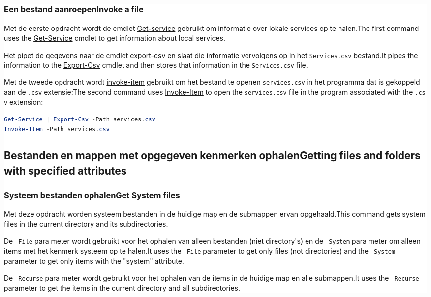 ### <a name="invoke-a-file"></a><span data-ttu-id="3ea67-216">Een bestand aanroepen</span><span class="sxs-lookup"><span data-stu-id="3ea67-216">Invoke a file</span></span>

<span data-ttu-id="3ea67-217">Met de eerste opdracht wordt de cmdlet [Get-service](xref:Microsoft.PowerShell.Management.Get-Service) gebruikt om informatie over lokale services op te halen.</span><span class="sxs-lookup"><span data-stu-id="3ea67-217">The first command uses the [Get-Service](xref:Microsoft.PowerShell.Management.Get-Service) cmdlet to get information about local services.</span></span>

<span data-ttu-id="3ea67-218">Het pipet de gegevens naar de cmdlet [export-csv](xref:Microsoft.PowerShell.Utility.Export-Csv) en slaat die informatie vervolgens op in het `Services.csv` bestand.</span><span class="sxs-lookup"><span data-stu-id="3ea67-218">It pipes the information to the [Export-Csv](xref:Microsoft.PowerShell.Utility.Export-Csv) cmdlet and then stores that information in the `Services.csv` file.</span></span>

<span data-ttu-id="3ea67-219">Met de tweede opdracht wordt [invoke-item](xref:Microsoft.PowerShell.Management.Invoke-Item) gebruikt om het bestand te openen `services.csv` in het programma dat is gekoppeld aan de `.csv` extensie:</span><span class="sxs-lookup"><span data-stu-id="3ea67-219">The second command uses [Invoke-Item](xref:Microsoft.PowerShell.Management.Invoke-Item) to open the `services.csv` file in the program associated with the `.csv` extension:</span></span>

```powershell
Get-Service | Export-Csv -Path services.csv
Invoke-Item -Path services.csv
```

## <a name="getting-files-and-folders-with-specified-attributes"></a><span data-ttu-id="3ea67-220">Bestanden en mappen met opgegeven kenmerken ophalen</span><span class="sxs-lookup"><span data-stu-id="3ea67-220">Getting files and folders with specified attributes</span></span>

### <a name="get-system-files"></a><span data-ttu-id="3ea67-221">Systeem bestanden ophalen</span><span class="sxs-lookup"><span data-stu-id="3ea67-221">Get System files</span></span>

<span data-ttu-id="3ea67-222">Met deze opdracht worden systeem bestanden in de huidige map en de submappen ervan opgehaald.</span><span class="sxs-lookup"><span data-stu-id="3ea67-222">This command gets system files in the current directory and its subdirectories.</span></span>

<span data-ttu-id="3ea67-223">De `-File` para meter wordt gebruikt voor het ophalen van alleen bestanden (niet directory's) en de `-System` para meter om alleen items met het kenmerk systeem op te halen.</span><span class="sxs-lookup"><span data-stu-id="3ea67-223">It uses the `-File` parameter to get only files (not directories) and the `-System` parameter to get only items with the "system" attribute.</span></span>

<span data-ttu-id="3ea67-224">De `-Recurse` para meter wordt gebruikt voor het ophalen van de items in de huidige map en alle submappen.</span><span class="sxs-lookup"><span data-stu-id="3ea67-224">It uses the `-Recurse` parameter to get the items in the current directory and all subdirectories.</span></span>
